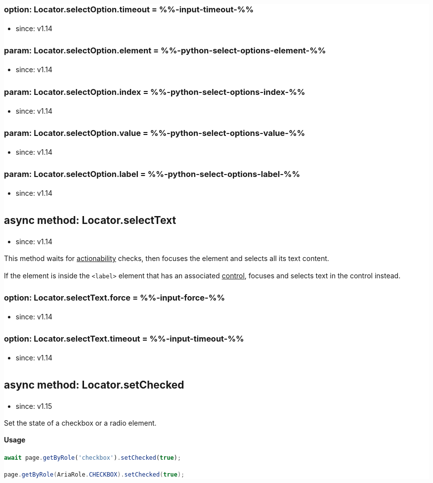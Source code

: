 ### option: Locator.selectOption.timeout = %%-input-timeout-%%
* since: v1.14

### param: Locator.selectOption.element = %%-python-select-options-element-%%
* since: v1.14

### param: Locator.selectOption.index = %%-python-select-options-index-%%
* since: v1.14

### param: Locator.selectOption.value = %%-python-select-options-value-%%
* since: v1.14

### param: Locator.selectOption.label = %%-python-select-options-label-%%
* since: v1.14

## async method: Locator.selectText
* since: v1.14

This method waits for [actionability](../actionability.md) checks, then focuses the element and selects all its text
content.

If the element is inside the `<label>` element that has an associated [control](https://developer.mozilla.org/en-US/docs/Web/API/HTMLLabelElement/control), focuses and selects text in the control instead.

### option: Locator.selectText.force = %%-input-force-%%
* since: v1.14

### option: Locator.selectText.timeout = %%-input-timeout-%%
* since: v1.14

## async method: Locator.setChecked
* since: v1.15

Set the state of a checkbox or a radio element.

**Usage**

```js
await page.getByRole('checkbox').setChecked(true);
```

```java
page.getByRole(AriaRole.CHECKBOX).setChecked(true);
```
